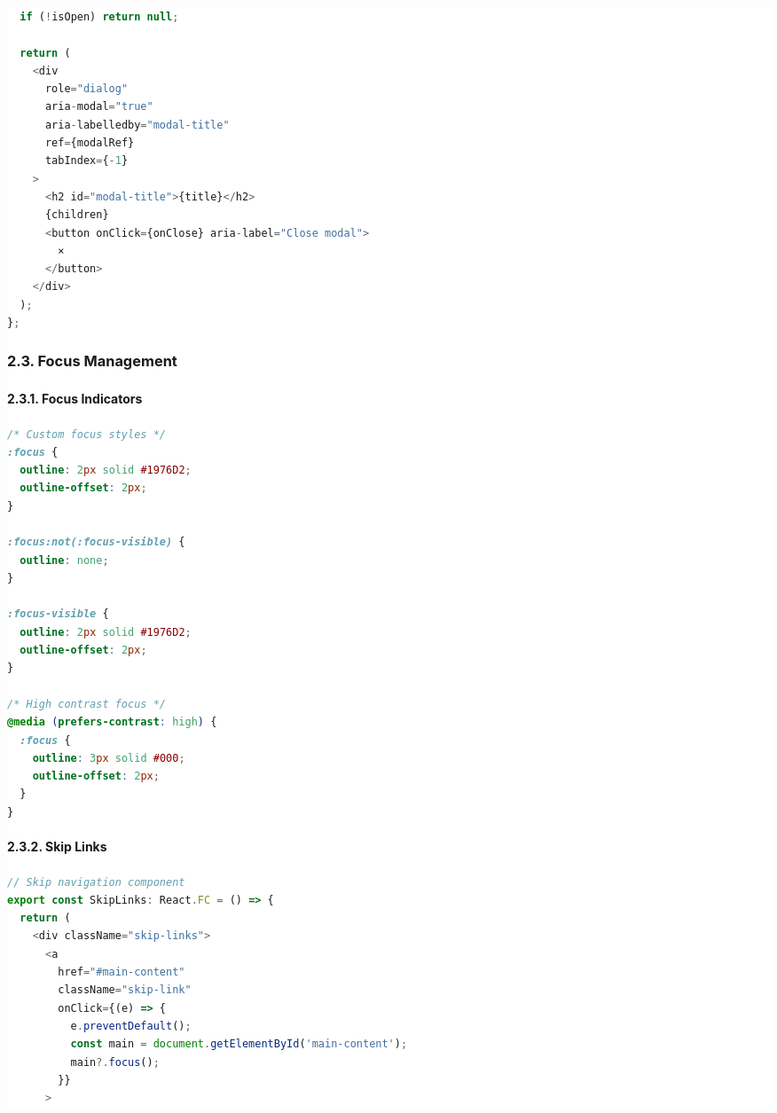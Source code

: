 ```typescript
  if (!isOpen) return null;

  return (
    <div
      role="dialog"
      aria-modal="true"
      aria-labelledby="modal-title"
      ref={modalRef}
      tabIndex={-1}
    >
      <h2 id="modal-title">{title}</h2>
      {children}
      <button onClick={onClose} aria-label="Close modal">
        ×
      </button>
    </div>
  );
};
```

### 2.3. Focus Management

#### 2.3.1. Focus Indicators
```css
/* Custom focus styles */
:focus {
  outline: 2px solid #1976D2;
  outline-offset: 2px;
}

:focus:not(:focus-visible) {
  outline: none;
}

:focus-visible {
  outline: 2px solid #1976D2;
  outline-offset: 2px;
}

/* High contrast focus */
@media (prefers-contrast: high) {
  :focus {
    outline: 3px solid #000;
    outline-offset: 2px;
  }
}
```

#### 2.3.2. Skip Links
```typescript
// Skip navigation component
export const SkipLinks: React.FC = () => {
  return (
    <div className="skip-links">
      <a
        href="#main-content"
        className="skip-link"
        onClick={(e) => {
          e.preventDefault();
          const main = document.getElementById('main-content');
          main?.focus();
        }}
      >
```